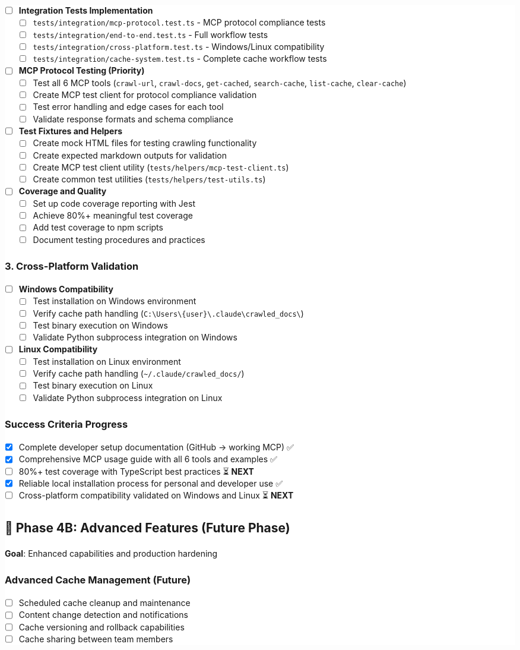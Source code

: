 - [ ] **Integration Tests Implementation**
  - [ ] `tests/integration/mcp-protocol.test.ts` - MCP protocol compliance tests
  - [ ] `tests/integration/end-to-end.test.ts` - Full workflow tests
  - [ ] `tests/integration/cross-platform.test.ts` - Windows/Linux compatibility
  - [ ] `tests/integration/cache-system.test.ts` - Complete cache workflow tests

- [ ] **MCP Protocol Testing (Priority)**
  - [ ] Test all 6 MCP tools (`crawl-url`, `crawl-docs`, `get-cached`, `search-cache`, `list-cache`, `clear-cache`)
  - [ ] Create MCP test client for protocol compliance validation
  - [ ] Test error handling and edge cases for each tool
  - [ ] Validate response formats and schema compliance

- [ ] **Test Fixtures and Helpers**
  - [ ] Create mock HTML files for testing crawling functionality
  - [ ] Create expected markdown outputs for validation
  - [ ] Create MCP test client utility (`tests/helpers/mcp-test-client.ts`)
  - [ ] Create common test utilities (`tests/helpers/test-utils.ts`)

- [ ] **Coverage and Quality**
  - [ ] Set up code coverage reporting with Jest
  - [ ] Achieve 80%+ meaningful test coverage
  - [ ] Add test coverage to npm scripts
  - [ ] Document testing procedures and practices

### 3. Cross-Platform Validation
- [ ] **Windows Compatibility**
  - [ ] Test installation on Windows environment
  - [ ] Verify cache path handling (`C:\Users\{user}\.claude\crawled_docs\`)
  - [ ] Test binary execution on Windows
  - [ ] Validate Python subprocess integration on Windows

- [ ] **Linux Compatibility**
  - [ ] Test installation on Linux environment
  - [ ] Verify cache path handling (`~/.claude/crawled_docs/`)
  - [ ] Test binary execution on Linux
  - [ ] Validate Python subprocess integration on Linux

### Success Criteria Progress
- [x] Complete developer setup documentation (GitHub → working MCP) ✅
- [x] Comprehensive MCP usage guide with all 6 tools and examples ✅
- [ ] 80%+ test coverage with TypeScript best practices ⏳ **NEXT**
- [x] Reliable local installation process for personal and developer use ✅
- [ ] Cross-platform compatibility validated on Windows and Linux ⏳ **NEXT**

## 🚀 Phase 4B: Advanced Features (Future Phase)
**Goal**: Enhanced capabilities and production hardening

### Advanced Cache Management (Future)
- [ ] Scheduled cache cleanup and maintenance
- [ ] Content change detection and notifications
- [ ] Cache versioning and rollback capabilities
- [ ] Cache sharing between team members
